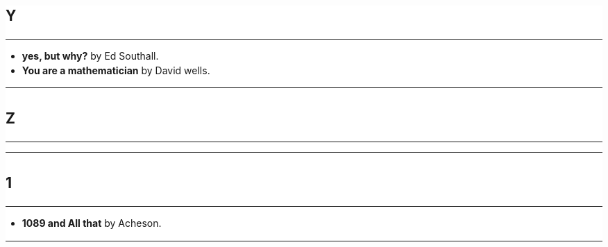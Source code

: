 ## Y
---
- **yes, but why?** by Ed Southall.
- **You are a mathematician** by David wells.
---

## Z
---
---

## 1
---
- **1089 and All that** by Acheson.

---

